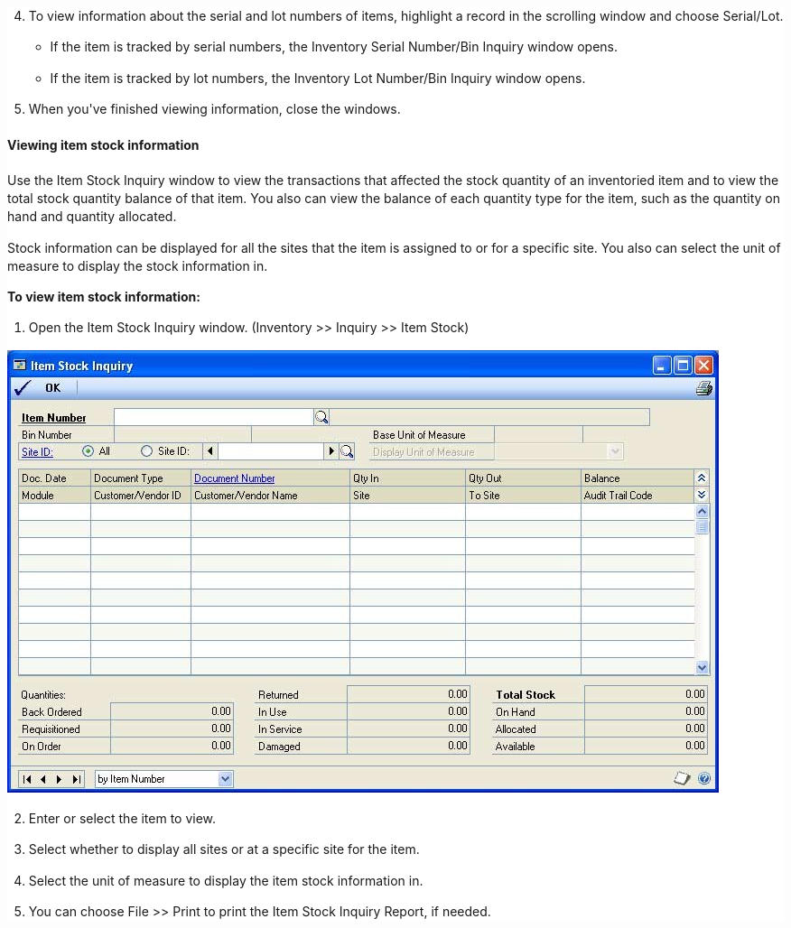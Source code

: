4. To view information about the serial and lot numbers of items, highlight a record in the scrolling window and choose Serial/Lot.

    - If the item is tracked by serial numbers, the Inventory Serial Number/Bin Inquiry window opens.

    - If the item is tracked by lot numbers, the Inventory Lot Number/Bin Inquiry window opens.

5. When you've finished viewing information, close the windows.

#### Viewing item stock information

Use the Item Stock Inquiry window to view the transactions that affected the stock quantity of an inventoried item and to view the total stock quantity balance of that item. You also can view the balance of each quantity type for the item, such as the quantity on hand and quantity allocated.

Stock information can be displayed for all the sites that the item is assigned to or for a specific site. You also can select the unit of measure to display the stock information in.

**To view item stock information:**

1. Open the Item Stock Inquiry window.
(Inventory \>\> Inquiry \>\> Item Stock)

![Screenshot of the Item Stock Inquiry window.](media/6f62e6cf6e37e7f688638904c2961b77.jpg)

2. Enter or select the item to view.

3. Select whether to display all sites or at a specific site for the item.

4. Select the unit of measure to display the item stock information in.

5. You can choose File \>\> Print to print the Item Stock Inquiry Report, if needed.
